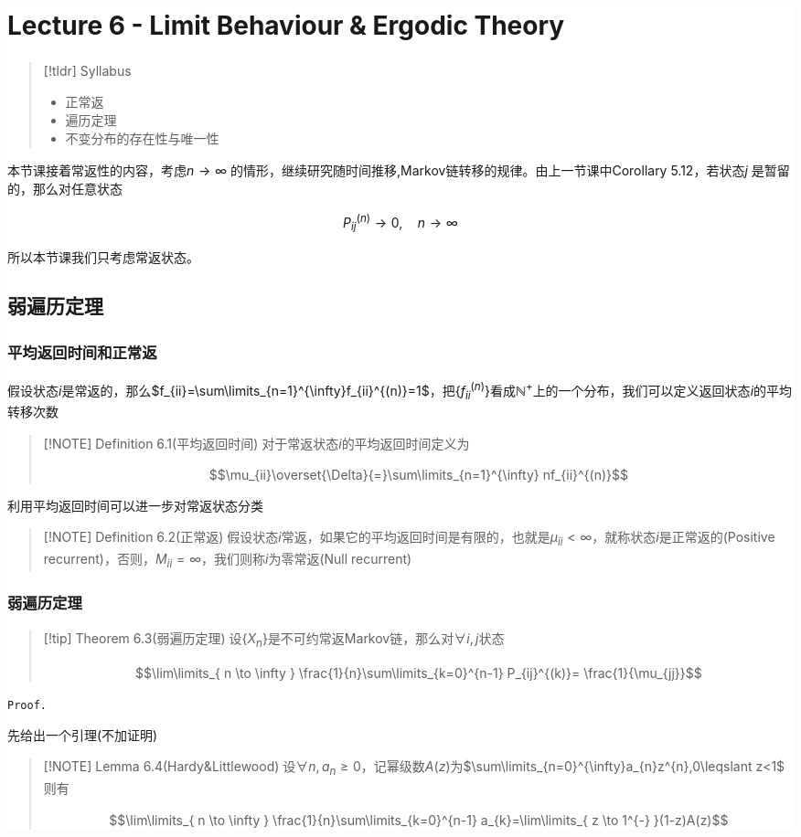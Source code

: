 
# Lecture 6 - Limit Behaviour & Ergodic Theory

> [!tldr] Syllabus
> + 正常返
> + 遍历定理
> + 不变分布的存在性与唯一性

本节课接着常返性的内容，考虑$n\to\infty$ 的情形，继续研究随时间推移,Markov链转移的规律。由上一节课中Corollary 5.12，若状态$j$ 是暂留的，那么对任意状态

$$P_{ij}^{(n)}\to0,\quad n\to\infty $$

所以本节课我们只考虑常返状态。

## 弱遍历定理


### 平均返回时间和正常返

假设状态$i$是常返的，那么$f_{ii}=\sum\limits_{n=1}^{\infty}f_{ii}^{(n)}=1$，把$\left\{ f_{ii}^{(n)} \right\}$看成$\mathbb{N}^{+}$上的一个分布，我们可以定义返回状态$i$的平均转移次数


> [!NOTE] Definition 6.1(平均返回时间)
> 对于常返状态$i$的平均返回时间定义为
> 
> $$\mu_{ii}\overset{\Delta}{=}\sum\limits_{n=1}^{\infty} nf_{ii}^{(n)}$$

利用平均返回时间可以进一步对常返状态分类


> [!NOTE] Definition 6.2(正常返)
> 假设状态$i$常返，如果它的平均返回时间是有限的，也就是$\mu_{ii}<\infty$，就称状态$i$是正常返的(Positive recurrent)，否则，$M_{ii}=\infty$，我们则称$i$为零常返(Null recurrent)


### 弱遍历定理

> [!tip] Theorem 6.3(弱遍历定理)
> 设$\left\{ X_{n} \right\}$是不可约常返Markov链，那么对$\forall i,j$状态
> 
> $$\lim\limits_{ n \to \infty } \frac{1}{n}\sum\limits_{k=0}^{n-1} P_{ij}^{(k)}= \frac{1}{\mu_{jj}}$$



`Proof.`

先给出一个引理(不加证明)


> [!NOTE] Lemma 6.4(Hardy&Littlewood)
> 设$\forall n ,a_{n}\geqslant 0$，记幂级数$A(z)$为$\sum\limits_{n=0}^{\infty}a_{n}z^{n},0\leqslant z<1$
> 则有
> 
> $$\lim\limits_{ n \to \infty } \frac{1}{n}\sum\limits_{k=0}^{n-1} a_{k}=\lim\limits_{ z \to 1^{-} }(1-z)A(z)$$
> 
